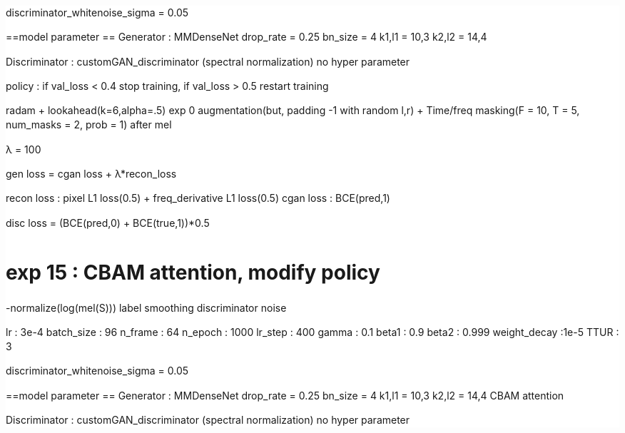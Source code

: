 discriminator_whitenoise_sigma = 0.05

==model parameter == 
Generator : MMDenseNet
    drop_rate = 0.25
    bn_size = 4
    k1,l1 = 10,3
    k2,l2 = 14,4
    
Discriminator : customGAN_discriminator (spectral normalization)
    no hyper parameter

policy : if val_loss < 0.4 stop training, if val_loss > 0.5 restart training

radam + lookahead(k=6,alpha=.5)
exp 0 augmentation(but, padding -1 with random l,r) +  Time/freq masking(F = 10, T = 5, num_masks = 2, prob = 1) after mel

λ = 100

gen loss = cgan loss + λ*recon_loss

recon loss : pixel L1 loss(0.5) + freq_derivative L1 loss(0.5)
cgan loss : BCE(pred,1)

disc loss = (BCE(pred,0) + BCE(true,1))*0.5

# exp 15 : CBAM attention, modify policy

-normalize(log(mel(S)))
label smoothing
discriminator noise

lr : 3e-4
batch_size : 96
n_frame : 64
n_epoch : 1000
lr_step : 400
gamma : 0.1
beta1 : 0.9
beta2 : 0.999
weight_decay :1e-5
TTUR : 3

discriminator_whitenoise_sigma = 0.05

==model parameter == 
Generator : MMDenseNet
    drop_rate = 0.25
    bn_size = 4
    k1,l1 = 10,3
    k2,l2 = 14,4
    CBAM attention
    
Discriminator : customGAN_discriminator (spectral normalization)
    no hyper parameter
